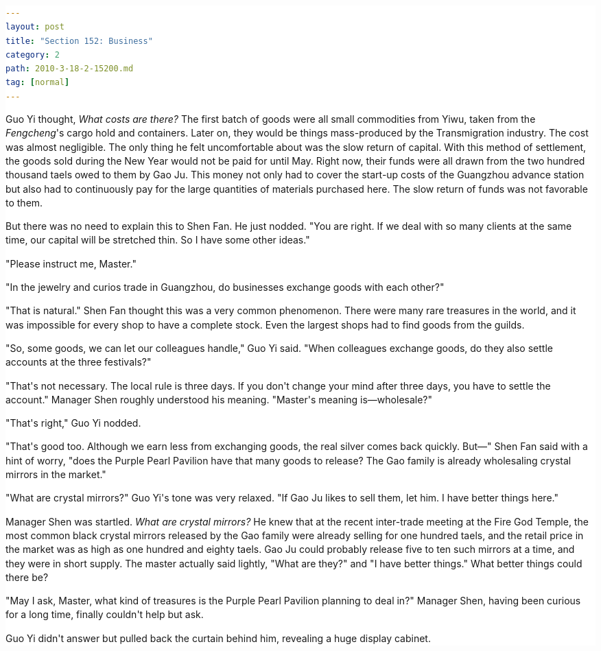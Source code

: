 ```yaml
---
layout: post
title: "Section 152: Business"
category: 2
path: 2010-3-18-2-15200.md
tag: [normal]
---
```


Guo Yi thought, *What costs are there?* The first batch of goods were all small commodities from Yiwu, taken from the *Fengcheng*'s cargo hold and containers. Later on, they would be things mass-produced by the Transmigration industry. The cost was almost negligible. The only thing he felt uncomfortable about was the slow return of capital. With this method of settlement, the goods sold during the New Year would not be paid for until May. Right now, their funds were all drawn from the two hundred thousand taels owed to them by Gao Ju. This money not only had to cover the start-up costs of the Guangzhou advance station but also had to continuously pay for the large quantities of materials purchased here. The slow return of funds was not favorable to them.

But there was no need to explain this to Shen Fan. He just nodded. "You are right. If we deal with so many clients at the same time, our capital will be stretched thin. So I have some other ideas."

"Please instruct me, Master."

"In the jewelry and curios trade in Guangzhou, do businesses exchange goods with each other?"

"That is natural." Shen Fan thought this was a very common phenomenon. There were many rare treasures in the world, and it was impossible for every shop to have a complete stock. Even the largest shops had to find goods from the guilds.

"So, some goods, we can let our colleagues handle," Guo Yi said. "When colleagues exchange goods, do they also settle accounts at the three festivals?"

"That's not necessary. The local rule is three days. If you don't change your mind after three days, you have to settle the account." Manager Shen roughly understood his meaning. "Master's meaning is—wholesale?"

"That's right," Guo Yi nodded.

"That's good too. Although we earn less from exchanging goods, the real silver comes back quickly. But—" Shen Fan said with a hint of worry, "does the Purple Pearl Pavilion have that many goods to release? The Gao family is already wholesaling crystal mirrors in the market."

"What are crystal mirrors?" Guo Yi's tone was very relaxed. "If Gao Ju likes to sell them, let him. I have better things here."

Manager Shen was startled. *What are crystal mirrors?* He knew that at the recent inter-trade meeting at the Fire God Temple, the most common black crystal mirrors released by the Gao family were already selling for one hundred taels, and the retail price in the market was as high as one hundred and eighty taels. Gao Ju could probably release five to ten such mirrors at a time, and they were in short supply. The master actually said lightly, "What are they?" and "I have better things." What better things could there be?

"May I ask, Master, what kind of treasures is the Purple Pearl Pavilion planning to deal in?" Manager Shen, having been curious for a long time, finally couldn't help but ask.

Guo Yi didn't answer but pulled back the curtain behind him, revealing a huge display cabinet.
